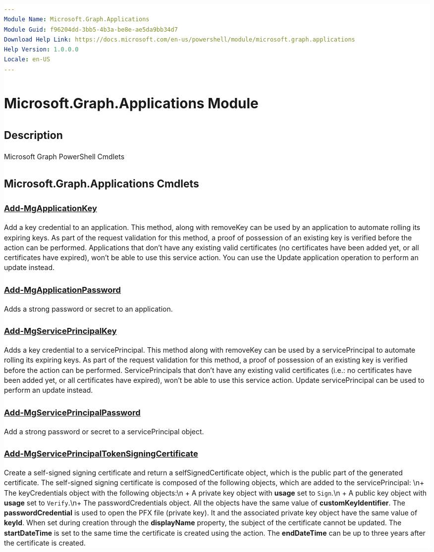 ```yaml
---
Module Name: Microsoft.Graph.Applications
Module Guid: f96204dd-3bb5-4b3a-be8e-ae5da9bb34d7
Download Help Link: https://docs.microsoft.com/en-us/powershell/module/microsoft.graph.applications
Help Version: 1.0.0.0
Locale: en-US
---
```


# Microsoft.Graph.Applications Module
## Description
Microsoft Graph PowerShell Cmdlets

## Microsoft.Graph.Applications Cmdlets
### [Add-MgApplicationKey](Add-MgApplicationKey.md)
Add a key credential to an application.
This method, along with removeKey can be used by an application to automate rolling its expiring keys.
As part of the request validation for this method, a proof of possession of an existing key is verified before the action can be performed.
Applications that don’t have any existing valid certificates (no certificates have been added yet, or all certificates have expired), won’t be able to use this service action.
You can use the Update application operation to perform an update instead.

### [Add-MgApplicationPassword](Add-MgApplicationPassword.md)
Adds a strong password or secret to an application.

### [Add-MgServicePrincipalKey](Add-MgServicePrincipalKey.md)
Adds a key credential to a servicePrincipal.
This method along with removeKey can be used by a servicePrincipal to automate rolling its expiring keys.
As part of the request validation for this method, a proof of possession of an existing key is verified before the action can be performed.
ServicePrincipals that don’t have any existing valid certificates (i.e.: no certificates have been added yet, or all certificates have expired), won’t be able to use this service action.
Update servicePrincipal can be used to perform an update instead.

### [Add-MgServicePrincipalPassword](Add-MgServicePrincipalPassword.md)
Add a strong password or secret to a servicePrincipal object.

### [Add-MgServicePrincipalTokenSigningCertificate](Add-MgServicePrincipalTokenSigningCertificate.md)
Create a self-signed signing certificate and return a selfSignedCertificate object, which is the public part of the generated certificate.
The self-signed signing certificate is composed of the following objects, which are added to the servicePrincipal: \n+ The keyCredentials object with the following objects:\n    + A private key object with **usage** set to `Sign`.\n    + A public key object with **usage** set to `Verify`.\n+ The passwordCredentials object.
All the objects have the same value of **customKeyIdentifier**.
The **passwordCredential** is used to open the PFX file (private key).
It and the associated private key object have the same value of **keyId**.
When set during creation through the **displayName** property, the subject of the certificate cannot be updated.
The **startDateTime** is set to the same time the certificate is created using the action.
The **endDateTime** can be up to three years after the certificate is created.